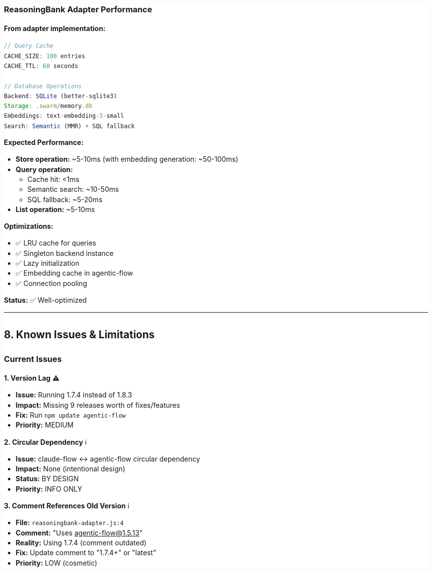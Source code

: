 ### ReasoningBank Adapter Performance

**From adapter implementation:**
```javascript
// Query Cache
CACHE_SIZE: 100 entries
CACHE_TTL: 60 seconds

// Database Operations
Backend: SQLite (better-sqlite3)
Storage: .swarm/memory.db
Embeddings: text-embedding-3-small
Search: Semantic (MMR) + SQL fallback
```

**Expected Performance:**
- **Store operation:** ~5-10ms (with embedding generation: ~50-100ms)
- **Query operation:**
  - Cache hit: <1ms
  - Semantic search: ~10-50ms
  - SQL fallback: ~5-20ms
- **List operation:** ~5-10ms

**Optimizations:**
- ✅ LRU cache for queries
- ✅ Singleton backend instance
- ✅ Lazy initialization
- ✅ Embedding cache in agentic-flow
- ✅ Connection pooling

**Status:** ✅ Well-optimized

---

## 8. Known Issues & Limitations

### Current Issues

**1. Version Lag** ⚠️
- **Issue:** Running 1.7.4 instead of 1.8.3
- **Impact:** Missing 9 releases worth of fixes/features
- **Fix:** Run `npm update agentic-flow`
- **Priority:** MEDIUM

**2. Circular Dependency** ℹ️
- **Issue:** claude-flow ↔ agentic-flow circular dependency
- **Impact:** None (intentional design)
- **Status:** BY DESIGN
- **Priority:** INFO ONLY

**3. Comment References Old Version** ℹ️
- **File:** `reasoningbank-adapter.js:4`
- **Comment:** "Uses agentic-flow@1.5.13"
- **Reality:** Using 1.7.4 (comment outdated)
- **Fix:** Update comment to "1.7.4+" or "latest"
- **Priority:** LOW (cosmetic)

